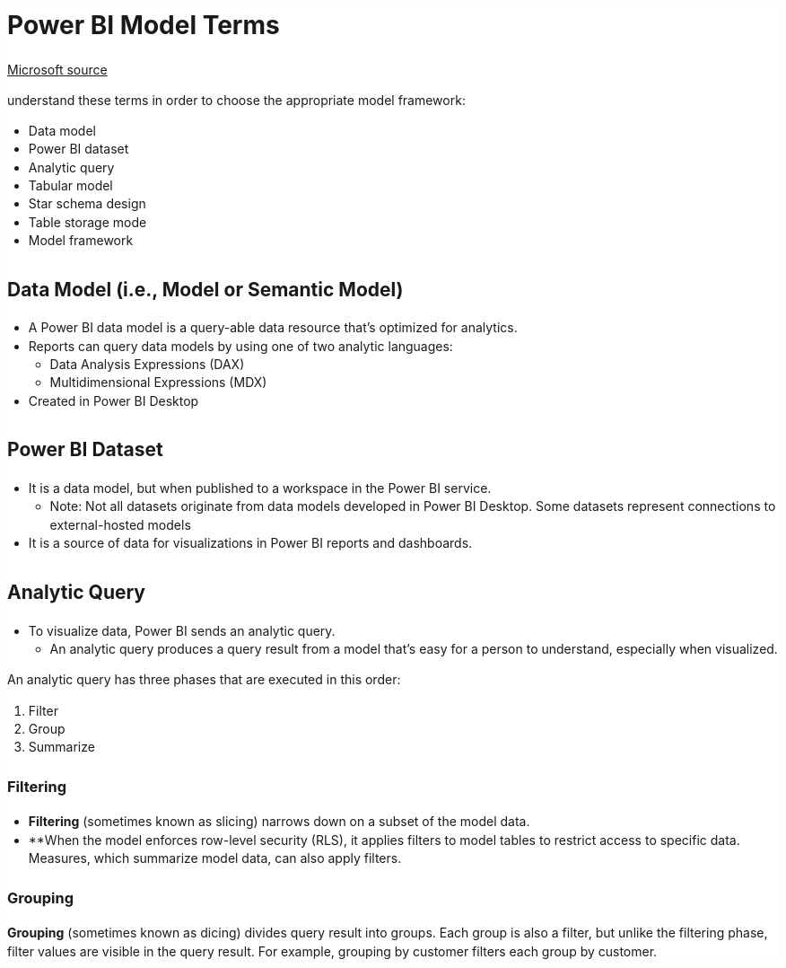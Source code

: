# Power BI Model Terms

[Microsoft source](https://learn.microsoft.com/en-us/training/modules/choose-power-bi-model-framework/2-describe-power-bi-model-fundamentals)

understand these terms in order to choose the appropriate model framework:

- Data model
- Power BI dataset
- Analytic query
- Tabular model
- Star schema design
- Table storage mode
- Model framework

## Data Model (i.e., Model or Semantic Model)

* A Power BI data model is a query-able data resource that’s optimized for analytics.
* Reports can query data models by using one of two analytic languages:
	* Data Analysis Expressions (DAX)
	* Multidimensional Expressions (MDX)
* Created in Power BI Desktop

## Power BI Dataset

* It is a data model, but when published to a workspace in the Power BI service.
	* Note: Not all datasets originate from data models developed in Power BI Desktop. Some datasets represent connections to external-hosted models
* It is a source of data for visualizations in Power BI reports and dashboards.

## Analytic Query

* To visualize data, Power BI sends an analytic query.
	* An analytic query produces a query result from a model that’s easy for a person to understand, especially when visualized.

An analytic query has three phases that are executed in this order:
1. Filter
2. Group
3. Summarize

### Filtering

* **Filtering** (sometimes known as slicing) narrows down on a subset of the model data.
* **When the model enforces row-level security (RLS), it applies filters to model tables to restrict access to specific data. Measures, which summarize model data, can also apply filters.

### Grouping

**Grouping** (sometimes known as dicing) divides query result into groups. Each group is also a filter, but unlike the filtering phase, filter values are visible in the query result. For example, grouping by customer filters each group by customer.
